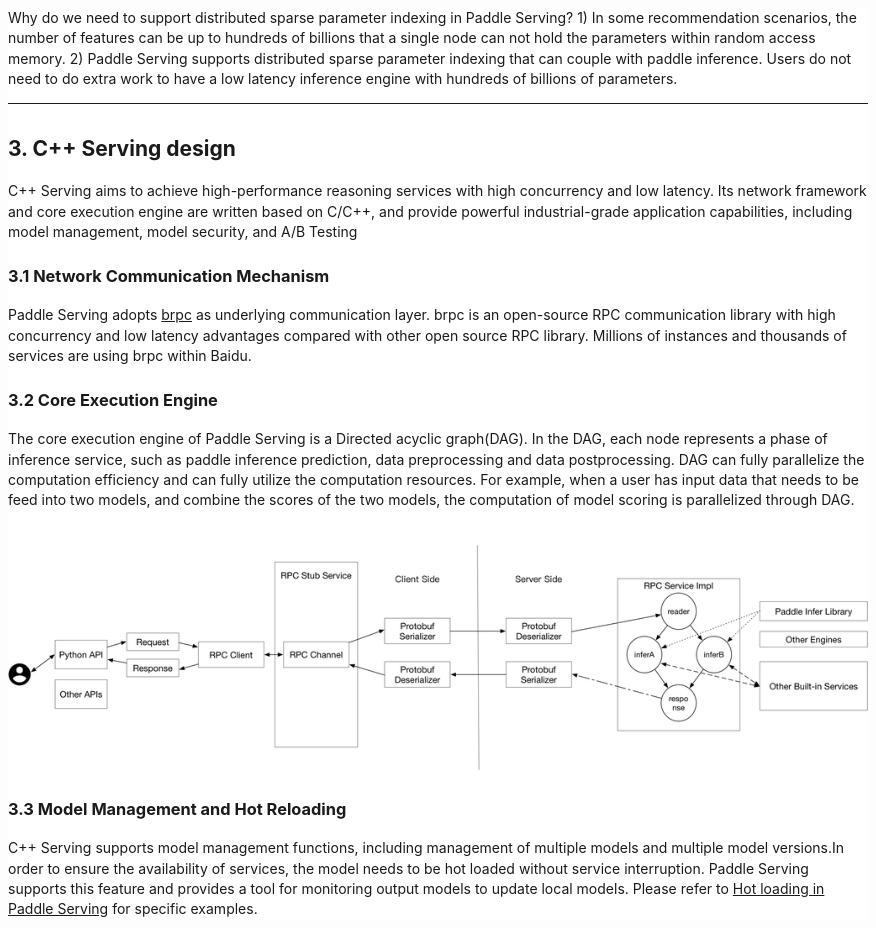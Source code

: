 Why do we need to support distributed sparse parameter indexing in Paddle Serving? 1) In some recommendation scenarios, the number of features can be up to hundreds of billions that a single node can not hold the parameters within random access memory. 2) Paddle Serving supports distributed sparse parameter indexing that can couple with paddle inference. Users do not need to do extra work to have a low latency inference engine with hundreds of billions of parameters.

----

## 3. C++ Serving design

C++ Serving aims to achieve high-performance reasoning services with high concurrency and low latency. Its network framework and core execution engine are written based on C/C++, and provide powerful industrial-grade application capabilities, including model management, model security, and A/B Testing

### 3.1 Network Communication Mechanism
Paddle Serving adopts [brpc](https://github.com/apache/incubator-brpc) as underlying communication layer. brpc is an open-source RPC communication library with high concurrency and low latency advantages compared with other open source RPC library. Millions of instances and thousands of services are using brpc within Baidu.

### 3.2 Core Execution Engine
The core execution engine of Paddle Serving is a Directed acyclic graph(DAG). In the DAG, each node represents a phase of inference service, such as paddle inference prediction, data preprocessing and data postprocessing. DAG can fully parallelize the computation efficiency and can fully utilize the computation resources. For example, when a user has input data that needs to be feed into two models, and combine the scores of the two models, the computation of model scoring is parallelized through DAG.

<p align="center">
    <br>
<img src='design_doc.png'">
    <br>
<p>

### 3.3  Model Management and Hot Reloading     
C++ Serving supports model management functions, including management of multiple models and multiple model versions.In order to ensure the availability of services, the model needs to be hot loaded without service interruption. Paddle Serving supports this feature and provides a tool for monitoring output models to update local models. Please refer to [Hot loading in Paddle Serving](HOT_LOADING_IN_SERVING.md) for specific examples.
